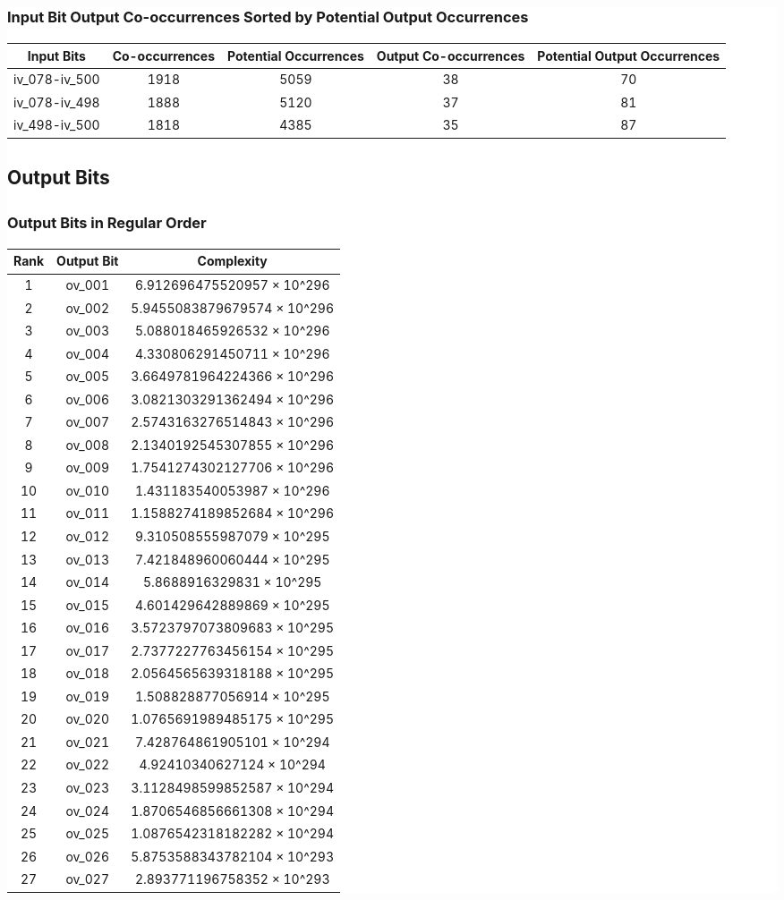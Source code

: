 ### Input Bit Output Co-occurrences Sorted by Potential Output Occurrences

| Input Bits | Co-occurrences | Potential Occurrences | Output Co-occurrences | Potential Output Occurrences |
|:----------:|:--------------:|:---------------------:|:---------------------:|:----------------------------:|
| iv_078-iv_500 | 1918 | 5059 | 38 | 70 |
| iv_078-iv_498 | 1888 | 5120 | 37 | 81 |
| iv_498-iv_500 | 1818 | 4385 | 35 | 87 |

## Output Bits

### Output Bits in Regular Order

| Rank | Output Bit | Complexity |
|:----:|:----------:|:----------:|
| 1 | ov_001 | 6.912696475520957 × 10^296 |
| 2 | ov_002 | 5.9455083879679574 × 10^296 |
| 3 | ov_003 | 5.088018465926532 × 10^296 |
| 4 | ov_004 | 4.330806291450711 × 10^296 |
| 5 | ov_005 | 3.6649781964224366 × 10^296 |
| 6 | ov_006 | 3.0821303291362494 × 10^296 |
| 7 | ov_007 | 2.5743163276514843 × 10^296 |
| 8 | ov_008 | 2.1340192545307855 × 10^296 |
| 9 | ov_009 | 1.7541274302127706 × 10^296 |
| 10 | ov_010 | 1.431183540053987 × 10^296 |
| 11 | ov_011 | 1.1588274189852684 × 10^296 |
| 12 | ov_012 | 9.310508555987079 × 10^295 |
| 13 | ov_013 | 7.421848960060444 × 10^295 |
| 14 | ov_014 | 5.8688916329831 × 10^295 |
| 15 | ov_015 | 4.601429642889869 × 10^295 |
| 16 | ov_016 | 3.5723797073809683 × 10^295 |
| 17 | ov_017 | 2.7377227763456154 × 10^295 |
| 18 | ov_018 | 2.0564565639318188 × 10^295 |
| 19 | ov_019 | 1.508828877056914 × 10^295 |
| 20 | ov_020 | 1.0765691989485175 × 10^295 |
| 21 | ov_021 | 7.428764861905101 × 10^294 |
| 22 | ov_022 | 4.92410340627124 × 10^294 |
| 23 | ov_023 | 3.1128498599852587 × 10^294 |
| 24 | ov_024 | 1.8706546856661308 × 10^294 |
| 25 | ov_025 | 1.0876542318182282 × 10^294 |
| 26 | ov_026 | 5.8753588343782104 × 10^293 |
| 27 | ov_027 | 2.893771196758352 × 10^293 |